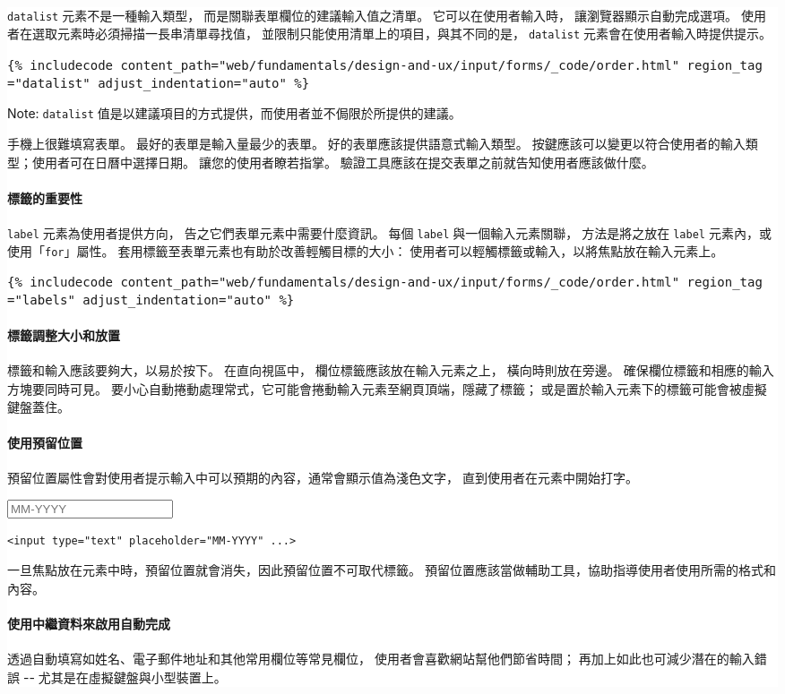 `datalist` 元素不是一種輸入類型，
而是關聯表單欄位的建議輸入值之清單。 它可以在使用者輸入時，
讓瀏覽器顯示自動完成選項。 使用者在選取元素時必須掃描一長串清單尋找值，
並限制只能使用清單上的項目，與其不同的是，
`datalist` 元素會在使用者輸入時提供提示。

<pre class="prettyprint">
{% includecode content_path="web/fundamentals/design-and-ux/input/forms/_code/order.html" region_tag="datalist" adjust_indentation="auto" %}
</pre>

Note: <code>datalist</code> 值是以建議項目的方式提供，而使用者並不侷限於所提供的建議。



手機上很難填寫表單。 最好的表單是輸入量最少的表單。 好的表單應該提供語意式輸入類型。 按鍵應該可以變更以符合使用者的輸入類型；使用者可在日曆中選擇日期。 讓您的使用者瞭若指掌。 驗證工具應該在提交表單之前就告知使用者應該做什麼。



#### 標籤的重要性

`label` 元素為使用者提供方向，
告之它們表單元素中需要什麼資訊。  每個 `label` 與一個輸入元素關聯，
方法是將之放在 `label` 元素內，或使用「`for`」屬性。
  套用標籤至表單元素也有助於改善輕觸目標的大小：
使用者可以輕觸標籤或輸入，以將焦點放在輸入元素上。


<pre class="prettyprint">
{% includecode content_path="web/fundamentals/design-and-ux/input/forms/_code/order.html" region_tag="labels" adjust_indentation="auto" %}
</pre>

#### 標籤調整大小和放置

標籤和輸入應該要夠大，以易於按下。  在直向視區中，
欄位標籤應該放在輸入元素之上，
橫向時則放在旁邊。  確保欄位標籤和相應的輸入方塊要同時可見。
  要小心自動捲動處理常式，它可能會捲動輸入元素至網頁頂端，隱藏了標籤；
或是置於輸入元素下的標籤可能會被虛擬鍵盤蓋住。


#### 使用預留位置

預留位置屬性會對使用者提示輸入中可以預期的內容，通常會顯示值為淺色文字，
直到使用者在元素中開始打字。


<input type="text" placeholder="MM-YYYY">

    <input type="text" placeholder="MM-YYYY" ...>


一旦焦點放在元素中時，預留位置就會消失，因此預留位置不可取代標籤。  預留位置應該當做輔助工具，協助指導使用者使用所需的格式和內容。

#### 使用中繼資料來啟用自動完成

透過自動填寫如姓名、電子郵件地址和其他常用欄位等常見欄位，
使用者會喜歡網站幫他們節省時間；
再加上如此也可減少潛在的輸入錯誤 -- 尤其是在虛擬鍵盤與小型裝置上。

